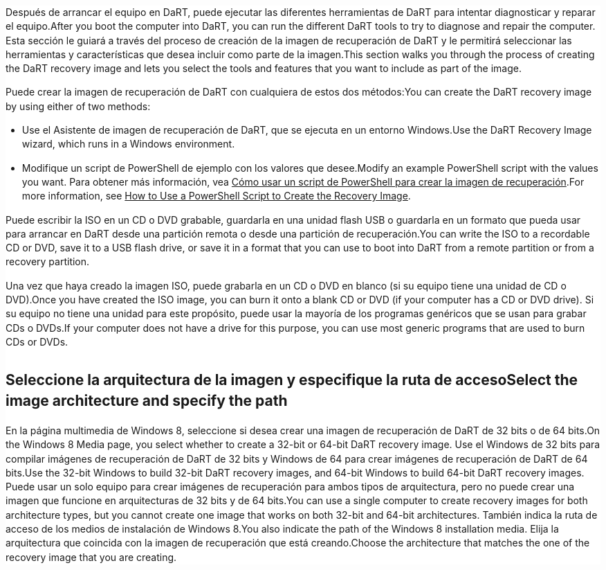 <span data-ttu-id="9f4e7-111">Después de arrancar el equipo en DaRT, puede ejecutar las diferentes herramientas de DaRT para intentar diagnosticar y reparar el equipo.</span><span class="sxs-lookup"><span data-stu-id="9f4e7-111">After you boot the computer into DaRT, you can run the different DaRT tools to try to diagnose and repair the computer.</span></span> <span data-ttu-id="9f4e7-112">Esta sección le guiará a través del proceso de creación de la imagen de recuperación de DaRT y le permitirá seleccionar las herramientas y características que desea incluir como parte de la imagen.</span><span class="sxs-lookup"><span data-stu-id="9f4e7-112">This section walks you through the process of creating the DaRT recovery image and lets you select the tools and features that you want to include as part of the image.</span></span>

<span data-ttu-id="9f4e7-113">Puede crear la imagen de recuperación de DaRT con cualquiera de estos dos métodos:</span><span class="sxs-lookup"><span data-stu-id="9f4e7-113">You can create the DaRT recovery image by using either of two methods:</span></span>

-   <span data-ttu-id="9f4e7-114">Use el Asistente de imagen de recuperación de DaRT, que se ejecuta en un entorno Windows.</span><span class="sxs-lookup"><span data-stu-id="9f4e7-114">Use the DaRT Recovery Image wizard, which runs in a Windows environment.</span></span>

-   <span data-ttu-id="9f4e7-115">Modifique un script de PowerShell de ejemplo con los valores que desee.</span><span class="sxs-lookup"><span data-stu-id="9f4e7-115">Modify an example PowerShell script with the values you want.</span></span> <span data-ttu-id="9f4e7-116">Para obtener más información, vea [Cómo usar un script de PowerShell para crear la imagen de recuperación](how-to-use-a-powershell-script-to-create-the-recovery-image-dart-8.md).</span><span class="sxs-lookup"><span data-stu-id="9f4e7-116">For more information, see [How to Use a PowerShell Script to Create the Recovery Image](how-to-use-a-powershell-script-to-create-the-recovery-image-dart-8.md).</span></span>

<span data-ttu-id="9f4e7-117">Puede escribir la ISO en un CD o DVD grabable, guardarla en una unidad flash USB o guardarla en un formato que pueda usar para arrancar en DaRT desde una partición remota o desde una partición de recuperación.</span><span class="sxs-lookup"><span data-stu-id="9f4e7-117">You can write the ISO to a recordable CD or DVD, save it to a USB flash drive, or save it in a format that you can use to boot into DaRT from a remote partition or from a recovery partition.</span></span>

<span data-ttu-id="9f4e7-118">Una vez que haya creado la imagen ISO, puede grabarla en un CD o DVD en blanco (si su equipo tiene una unidad de CD o DVD).</span><span class="sxs-lookup"><span data-stu-id="9f4e7-118">Once you have created the ISO image, you can burn it onto a blank CD or DVD (if your computer has a CD or DVD drive).</span></span> <span data-ttu-id="9f4e7-119">Si su equipo no tiene una unidad para este propósito, puede usar la mayoría de los programas genéricos que se usan para grabar CDs o DVDs.</span><span class="sxs-lookup"><span data-stu-id="9f4e7-119">If your computer does not have a drive for this purpose, you can use most generic programs that are used to burn CDs or DVDs.</span></span>

## <span data-ttu-id="9f4e7-120">Seleccione la arquitectura de la imagen y especifique la ruta de acceso</span><span class="sxs-lookup"><span data-stu-id="9f4e7-120">Select the image architecture and specify the path</span></span>


<span data-ttu-id="9f4e7-121">En la página multimedia de Windows 8, seleccione si desea crear una imagen de recuperación de DaRT de 32 bits o de 64 bits.</span><span class="sxs-lookup"><span data-stu-id="9f4e7-121">On the Windows 8 Media page, you select whether to create a 32-bit or 64-bit DaRT recovery image.</span></span> <span data-ttu-id="9f4e7-122">Use el Windows de 32 bits para compilar imágenes de recuperación de DaRT de 32 bits y Windows de 64 para crear imágenes de recuperación de DaRT de 64 bits.</span><span class="sxs-lookup"><span data-stu-id="9f4e7-122">Use the 32-bit Windows to build 32-bit DaRT recovery images, and 64-bit Windows to build 64-bit DaRT recovery images.</span></span> <span data-ttu-id="9f4e7-123">Puede usar un solo equipo para crear imágenes de recuperación para ambos tipos de arquitectura, pero no puede crear una imagen que funcione en arquitecturas de 32 bits y de 64 bits.</span><span class="sxs-lookup"><span data-stu-id="9f4e7-123">You can use a single computer to create recovery images for both architecture types, but you cannot create one image that works on both 32-bit and 64-bit architectures.</span></span> <span data-ttu-id="9f4e7-124">También indica la ruta de acceso de los medios de instalación de Windows 8.</span><span class="sxs-lookup"><span data-stu-id="9f4e7-124">You also indicate the path of the Windows 8 installation media.</span></span> <span data-ttu-id="9f4e7-125">Elija la arquitectura que coincida con la imagen de recuperación que está creando.</span><span class="sxs-lookup"><span data-stu-id="9f4e7-125">Choose the architecture that matches the one of the recovery image that you are creating.</span></span>

